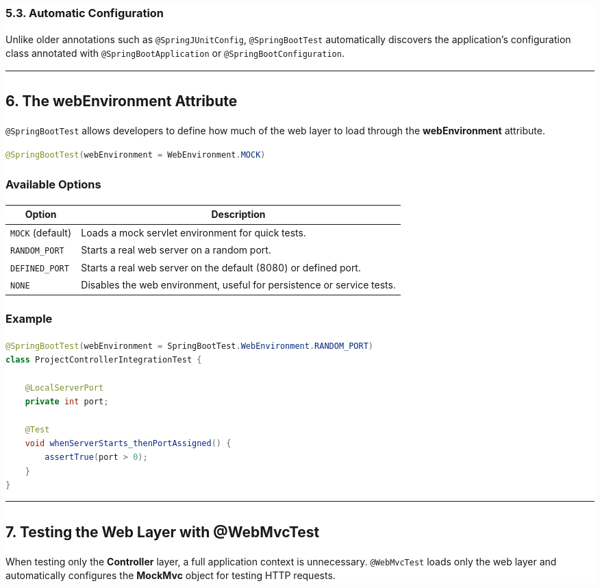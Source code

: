 ### **5.3. Automatic Configuration**

Unlike older annotations such as `@SpringJUnitConfig`, `@SpringBootTest` automatically discovers the application’s configuration class annotated with `@SpringBootApplication` or `@SpringBootConfiguration`.

---

## **6. The webEnvironment Attribute**

`@SpringBootTest` allows developers to define how much of the web layer to load through the **webEnvironment** attribute.

```java
@SpringBootTest(webEnvironment = WebEnvironment.MOCK)
```

### **Available Options**

| Option           | Description                                                            |
| ---------------- | ---------------------------------------------------------------------- |
| `MOCK` (default) | Loads a mock servlet environment for quick tests.                      |
| `RANDOM_PORT`    | Starts a real web server on a random port.                             |
| `DEFINED_PORT`   | Starts a real web server on the default (8080) or defined port.        |
| `NONE`           | Disables the web environment, useful for persistence or service tests. |

### **Example**

```java
@SpringBootTest(webEnvironment = SpringBootTest.WebEnvironment.RANDOM_PORT)
class ProjectControllerIntegrationTest {

    @LocalServerPort
    private int port;

    @Test
    void whenServerStarts_thenPortAssigned() {
        assertTrue(port > 0);
    }
}
```

---

## **7. Testing the Web Layer with @WebMvcTest**

When testing only the **Controller** layer, a full application context is unnecessary.
`@WebMvcTest` loads only the web layer and automatically configures the **MockMvc** object for testing HTTP requests.

